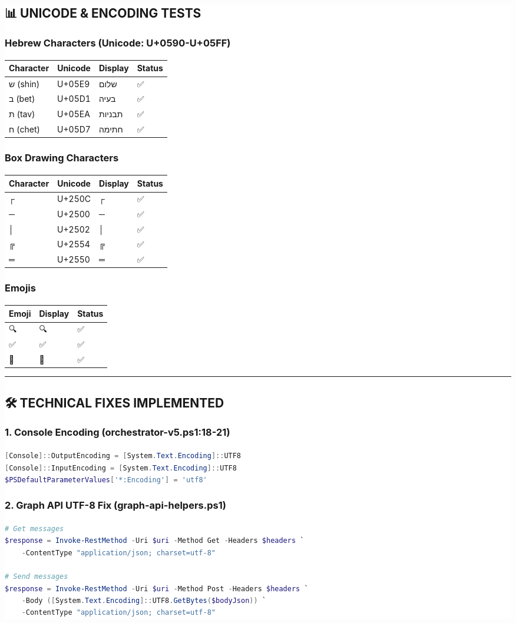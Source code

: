 
## 📊 UNICODE & ENCODING TESTS

### Hebrew Characters (Unicode: U+0590-U+05FF)
| Character | Unicode | Display | Status |
|-----------|---------|---------|--------|
| ש (shin) | U+05E9 | שלום | ✅ |
| ב (bet) | U+05D1 | בעיה | ✅ |
| ת (tav) | U+05EA | תבניות | ✅ |
| ח (chet) | U+05D7 | חתימה | ✅ |

### Box Drawing Characters
| Character | Unicode | Display | Status |
|-----------|---------|---------|--------|
| ┌ | U+250C | ┌ | ✅ |
| ─ | U+2500 | ─ | ✅ |
| │ | U+2502 | │ | ✅ |
| ╔ | U+2554 | ╔ | ✅ |
| ═ | U+2550 | ═ | ✅ |

### Emojis
| Emoji | Display | Status |
|-------|---------|--------|
| 🔍 | 🔍 | ✅ |
| ✅ | ✅ | ✅ |
| 📌 | 📌 | ✅ |

---

## 🛠️ TECHNICAL FIXES IMPLEMENTED

### 1. Console Encoding (orchestrator-v5.ps1:18-21)
```powershell
[Console]::OutputEncoding = [System.Text.Encoding]::UTF8
[Console]::InputEncoding = [System.Text.Encoding]::UTF8
$PSDefaultParameterValues['*:Encoding'] = 'utf8'
```

### 2. Graph API UTF-8 Fix (graph-api-helpers.ps1)
```powershell
# Get messages
$response = Invoke-RestMethod -Uri $uri -Method Get -Headers $headers `
    -ContentType "application/json; charset=utf-8"

# Send messages
$response = Invoke-RestMethod -Uri $uri -Method Post -Headers $headers `
    -Body ([System.Text.Encoding]::UTF8.GetBytes($bodyJson)) `
    -ContentType "application/json; charset=utf-8"
```
